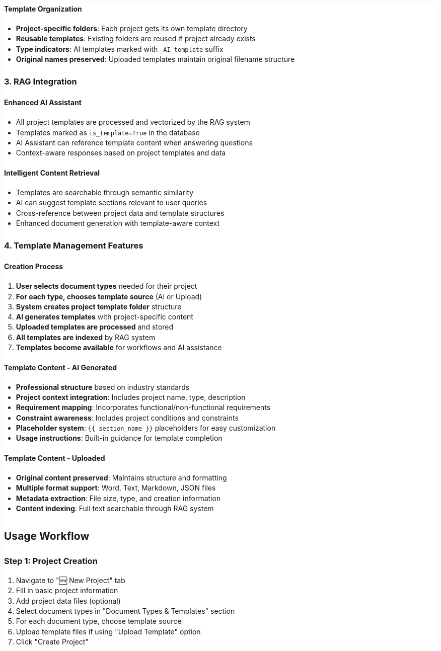 #### **Template Organization**
- **Project-specific folders**: Each project gets its own template directory
- **Reusable templates**: Existing folders are reused if project already exists
- **Type indicators**: AI templates marked with `_AI_template` suffix
- **Original names preserved**: Uploaded templates maintain original filename structure

### 3. **RAG Integration**

#### **Enhanced AI Assistant**
- All project templates are processed and vectorized by the RAG system
- Templates marked as `is_template=True` in the database
- AI Assistant can reference template content when answering questions
- Context-aware responses based on project templates and data

#### **Intelligent Content Retrieval**
- Templates are searchable through semantic similarity
- AI can suggest template sections relevant to user queries
- Cross-reference between project data and template structures
- Enhanced document generation with template-aware context

### 4. **Template Management Features**

#### **Creation Process**
1. **User selects document types** needed for their project
2. **For each type, chooses template source** (AI or Upload)
3. **System creates project template folder** structure
4. **AI generates templates** with project-specific content
5. **Uploaded templates are processed** and stored
6. **All templates are indexed** by RAG system
7. **Templates become available** for workflows and AI assistance

#### **Template Content - AI Generated**
- **Professional structure** based on industry standards
- **Project context integration**: Includes project name, type, description
- **Requirement mapping**: Incorporates functional/non-functional requirements
- **Constraint awareness**: Includes project conditions and constraints
- **Placeholder system**: `{{ section_name }}` placeholders for easy customization
- **Usage instructions**: Built-in guidance for template completion

#### **Template Content - Uploaded**
- **Original content preserved**: Maintains structure and formatting
- **Multiple format support**: Word, Text, Markdown, JSON files
- **Metadata extraction**: File size, type, and creation information
- **Content indexing**: Full text searchable through RAG system

## Usage Workflow

### **Step 1: Project Creation**
1. Navigate to "🆕 New Project" tab
2. Fill in basic project information
3. Add project data files (optional)
4. Select document types in "Document Types & Templates" section
5. For each document type, choose template source
6. Upload template files if using "Upload Template" option
7. Click "Create Project"
